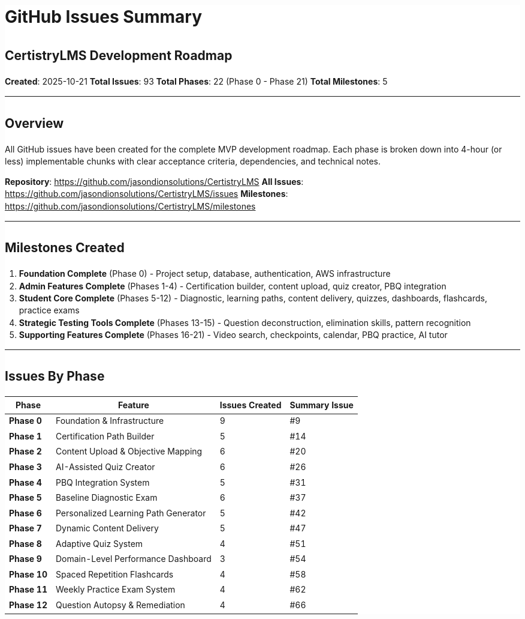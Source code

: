 # GitHub Issues Summary
## CertistryLMS Development Roadmap

**Created**: 2025-10-21
**Total Issues**: 93
**Total Phases**: 22 (Phase 0 - Phase 21)
**Total Milestones**: 5

---

## Overview

All GitHub issues have been created for the complete MVP development roadmap. Each phase is broken down into 4-hour (or less) implementable chunks with clear acceptance criteria, dependencies, and technical notes.

**Repository**: https://github.com/jasondionsolutions/CertistryLMS
**All Issues**: https://github.com/jasondionsolutions/CertistryLMS/issues
**Milestones**: https://github.com/jasondionsolutions/CertistryLMS/milestones

---

## Milestones Created

1. **Foundation Complete** (Phase 0) - Project setup, database, authentication, AWS infrastructure
2. **Admin Features Complete** (Phases 1-4) - Certification builder, content upload, quiz creator, PBQ integration
3. **Student Core Complete** (Phases 5-12) - Diagnostic, learning paths, content delivery, quizzes, dashboards, flashcards, practice exams
4. **Strategic Testing Tools Complete** (Phases 13-15) - Question deconstruction, elimination skills, pattern recognition
5. **Supporting Features Complete** (Phases 16-21) - Video search, checkpoints, calendar, PBQ practice, AI tutor

---

## Issues By Phase

| Phase | Feature | Issues Created | Summary Issue |
|-------|---------|----------------|---------------|
| **Phase 0** | Foundation & Infrastructure | 9 | #9 |
| **Phase 1** | Certification Path Builder | 5 | #14 |
| **Phase 2** | Content Upload & Objective Mapping | 6 | #20 |
| **Phase 3** | AI-Assisted Quiz Creator | 6 | #26 |
| **Phase 4** | PBQ Integration System | 5 | #31 |
| **Phase 5** | Baseline Diagnostic Exam | 6 | #37 |
| **Phase 6** | Personalized Learning Path Generator | 5 | #42 |
| **Phase 7** | Dynamic Content Delivery | 5 | #47 |
| **Phase 8** | Adaptive Quiz System | 4 | #51 |
| **Phase 9** | Domain-Level Performance Dashboard | 3 | #54 |
| **Phase 10** | Spaced Repetition Flashcards | 4 | #58 |
| **Phase 11** | Weekly Practice Exam System | 4 | #62 |
| **Phase 12** | Question Autopsy & Remediation | 4 | #66 |
